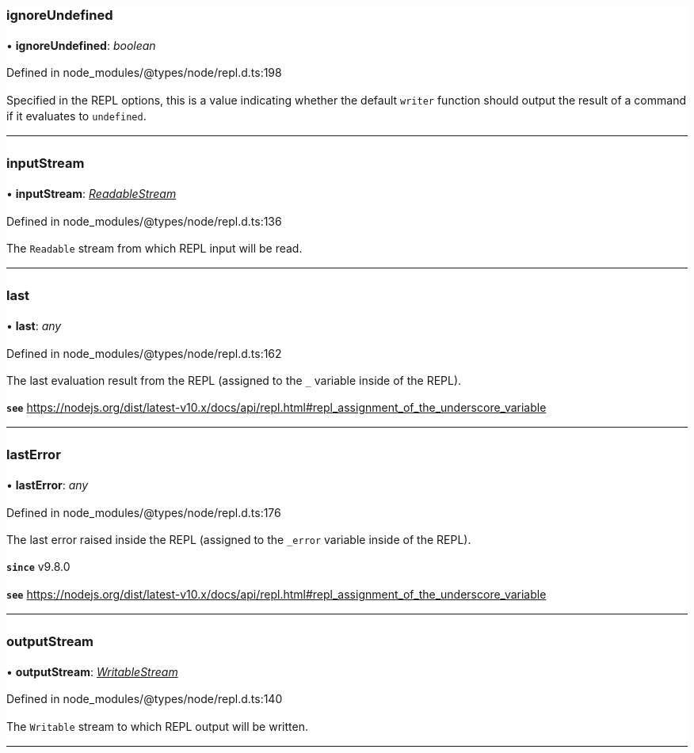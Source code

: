 ###  ignoreUndefined

• **ignoreUndefined**: *boolean*

Defined in node_modules/@types/node/repl.d.ts:198

Specified in the REPL options, this is a value indicating whether the default `writer`
function should output the result of a command if it evaluates to `undefined`.

___

###  inputStream

• **inputStream**: *[ReadableStream](../interfaces/nodejs.readablestream.md)*

Defined in node_modules/@types/node/repl.d.ts:136

The `Readable` stream from which REPL input will be read.

___

###  last

• **last**: *any*

Defined in node_modules/@types/node/repl.d.ts:162

The last evaluation result from the REPL (assigned to the `_` variable inside of the REPL).

**`see`** https://nodejs.org/dist/latest-v10.x/docs/api/repl.html#repl_assignment_of_the_underscore_variable

___

###  lastError

• **lastError**: *any*

Defined in node_modules/@types/node/repl.d.ts:176

The last error raised inside the REPL (assigned to the `_error` variable inside of the REPL).

**`since`** v9.8.0

**`see`** https://nodejs.org/dist/latest-v10.x/docs/api/repl.html#repl_assignment_of_the_underscore_variable

___

###  outputStream

• **outputStream**: *[WritableStream](../interfaces/nodejs.writablestream.md)*

Defined in node_modules/@types/node/repl.d.ts:140

The `Writable` stream to which REPL output will be written.

___
